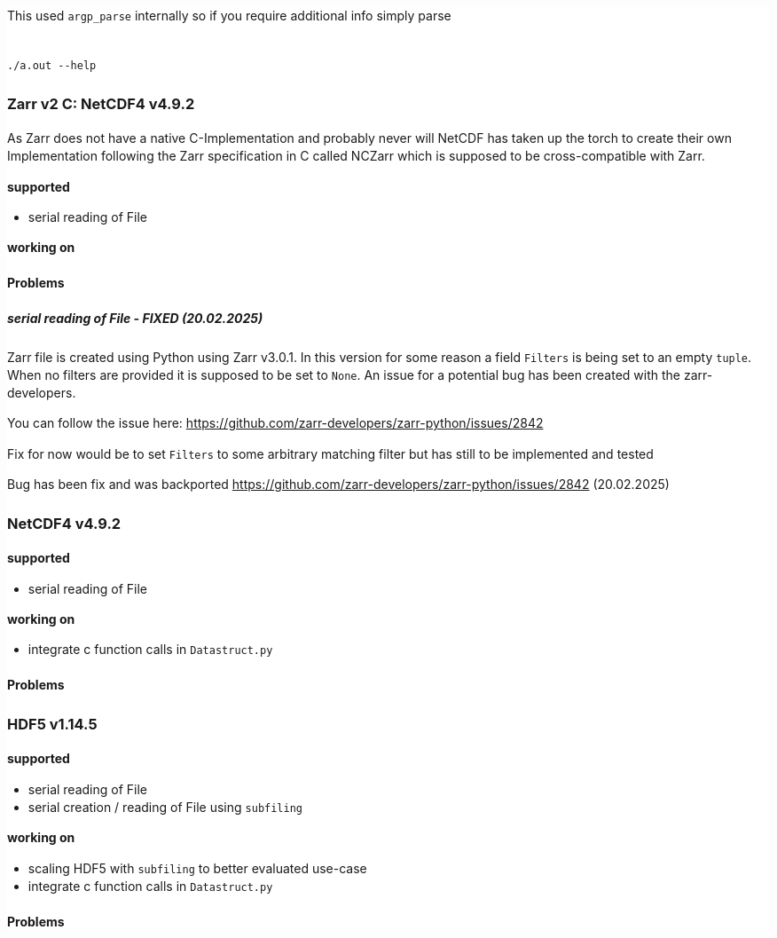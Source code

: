 This used `argp_parse` internally so if you require additional info simply parse

```

./a.out --help

```

### Zarr v2 C: NetCDF4 v4.9.2

As Zarr does not have a native C-Implementation and probably never will NetCDF has taken up the torch to create their own Implementation following the Zarr specification in C called NCZarr which is supposed to be cross-compatible with Zarr.

**supported**
- serial reading of File

**working on**

#### Problems

##### serial reading of File - FIXED (20.02.2025)

Zarr file is created using Python using Zarr v3.0.1. In this version for some reason a field `Filters` is being set to an empty `tuple`. When no filters are provided it is supposed to be set to `None`. An issue for a potential bug has been created with the zarr-developers.

You can follow the issue here: https://github.com/zarr-developers/zarr-python/issues/2842

Fix for now would be to set `Filters` to some arbitrary matching filter but has still to be implemented and tested

Bug has been fix and was backported https://github.com/zarr-developers/zarr-python/issues/2842 (20.02.2025)

### NetCDF4 v4.9.2

**supported**
- serial reading of File

**working on**
- integrate c function calls in `Datastruct.py`

#### Problems

### HDF5 v1.14.5

**supported**
- serial reading of File
- serial creation / reading of File using `subfiling`

**working on**
- scaling HDF5 with `subfiling` to better evaluated use-case
- integrate c function calls in `Datastruct.py`

#### Problems
